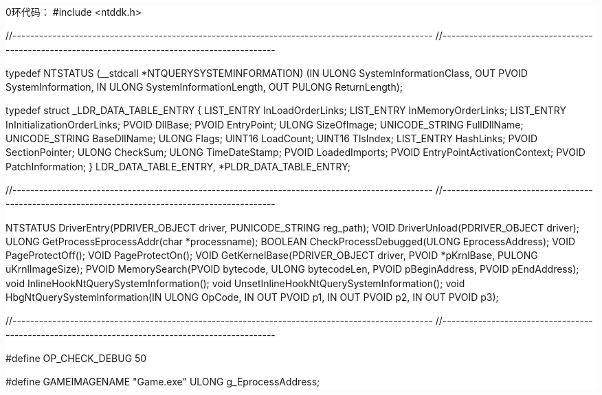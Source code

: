 0环代码：
#include <ntddk.h>



//-----------------------------------------------------------------------------------------------
//-----------------------------------------------------------------------------------------------

typedef NTSTATUS  (__stdcall *NTQUERYSYSTEMINFORMATION) (IN ULONG SystemInformationClass, OUT PVOID SystemInformation, IN ULONG SystemInformationLength, OUT PULONG ReturnLength);

typedef struct _LDR_DATA_TABLE_ENTRY
{
	LIST_ENTRY InLoadOrderLinks;
	LIST_ENTRY InMemoryOrderLinks;
	LIST_ENTRY InInitializationOrderLinks;
	PVOID DllBase;
	PVOID EntryPoint;
	ULONG SizeOfImage;
	UNICODE_STRING FullDllName;
	UNICODE_STRING BaseDllName;
	ULONG Flags;
	UINT16 LoadCount;
	UINT16 TlsIndex;
	LIST_ENTRY HashLinks;
	PVOID SectionPointer;
	ULONG CheckSum;
	ULONG TimeDateStamp;
	PVOID LoadedImports;
	PVOID EntryPointActivationContext;
	PVOID PatchInformation;
} LDR_DATA_TABLE_ENTRY, *PLDR_DATA_TABLE_ENTRY;

//-----------------------------------------------------------------------------------------------
//-----------------------------------------------------------------------------------------------

NTSTATUS DriverEntry(PDRIVER_OBJECT driver, PUNICODE_STRING reg_path);
VOID DriverUnload(PDRIVER_OBJECT driver);
ULONG GetProcessEprocessAddr(char *processname);
BOOLEAN CheckProcessDebugged(ULONG EprocessAddress);
VOID PageProtectOff();
VOID PageProtectOn();
VOID GetKernelBase(PDRIVER_OBJECT driver, PVOID *pKrnlBase, PULONG uKrnlImageSize);
PVOID MemorySearch(PVOID bytecode, ULONG bytecodeLen, PVOID pBeginAddress, PVOID pEndAddress);
void InlineHookNtQuerySystemInformation();
void UnsetInlineHookNtQuerySystemInformation();
void HbgNtQuerySystemInformation(IN ULONG OpCode, IN OUT PVOID p1, IN OUT PVOID p2, IN OUT PVOID p3);

//-----------------------------------------------------------------------------------------------
//-----------------------------------------------------------------------------------------------

#define OP_CHECK_DEBUG 50

#define GAMEIMAGENAME "Game.exe"
ULONG g_EprocessAddress;
